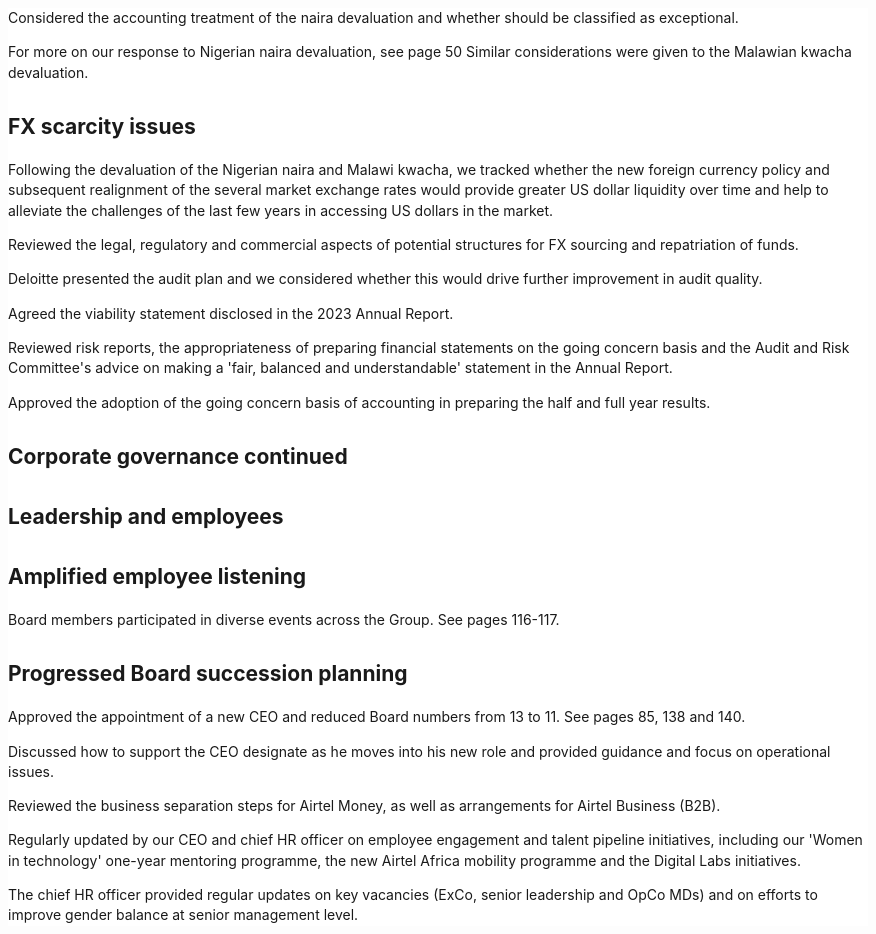 Considered the accounting treatment of the naira devaluation and whether should be classified as exceptional.

For more on our response to Nigerian naira devaluation, see page 50 Similar considerations were given to the Malawian kwacha devaluation.

## FX scarcity issues

Following the devaluation of the Nigerian naira and Malawi kwacha, we tracked whether the new foreign currency policy and subsequent realignment of the several market exchange rates would provide greater US dollar liquidity over time and help to alleviate the challenges of the last few years in accessing US dollars in the market.

Reviewed the legal, regulatory and commercial aspects of potential structures for FX sourcing and repatriation of funds.

Deloitte presented the audit plan and we considered whether this would drive further improvement in audit quality.

Agreed the viability statement disclosed in the 2023 Annual Report.

Reviewed risk reports, the appropriateness of preparing financial statements on the going concern basis and the Audit and Risk Committee's advice on making a 'fair, balanced and understandable' statement in the Annual Report.

Approved the adoption of the going concern basis of accounting in preparing the half and full year results.

## Corporate governance continued

## Leadership and employees

## Amplified employee listening

Board members participated in diverse events across the Group. See pages 116-117.

## Progressed Board succession planning

Approved the appointment of a new CEO and reduced Board numbers from 13 to 11. See pages 85, 138 and 140.

Discussed how to support the CEO designate as he moves into his new role and provided guidance and focus on operational issues.

Reviewed the business separation steps for Airtel Money, as well as arrangements for Airtel Business (B2B).

Regularly updated by our CEO and chief HR officer on employee engagement and talent pipeline initiatives, including our 'Women in technology' one-year mentoring programme, the new Airtel Africa mobility programme and the Digital Labs initiatives.

The chief HR officer provided regular updates on key vacancies (ExCo, senior leadership and OpCo MDs) and on efforts to improve gender balance at senior management level.
